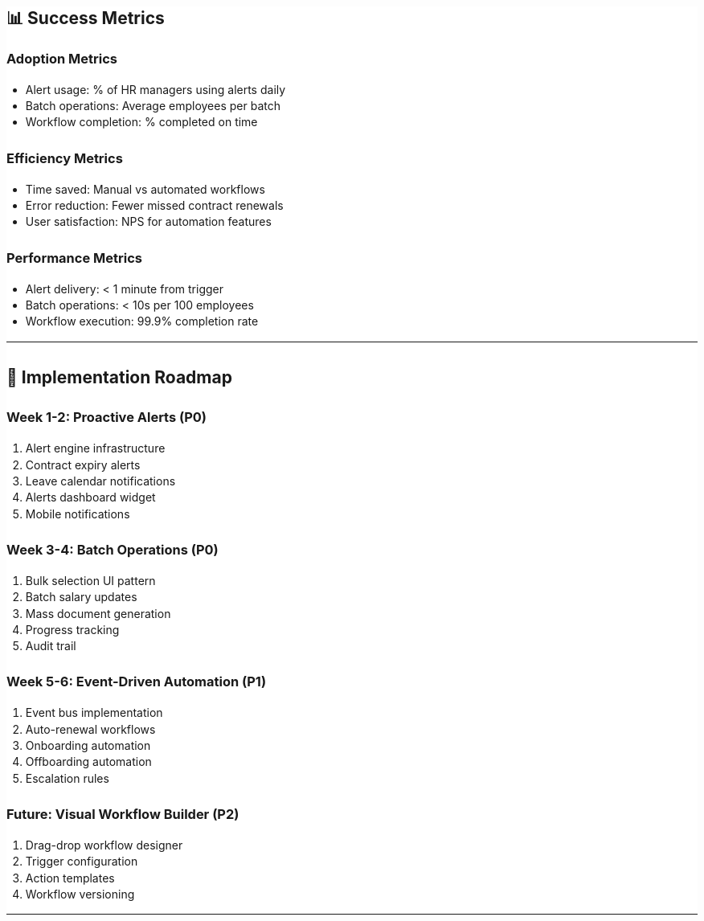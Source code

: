 
## 📊 Success Metrics

### Adoption Metrics
- Alert usage: % of HR managers using alerts daily
- Batch operations: Average employees per batch
- Workflow completion: % completed on time

### Efficiency Metrics
- Time saved: Manual vs automated workflows
- Error reduction: Fewer missed contract renewals
- User satisfaction: NPS for automation features

### Performance Metrics
- Alert delivery: < 1 minute from trigger
- Batch operations: < 10s per 100 employees
- Workflow execution: 99.9% completion rate

---

## 🚀 Implementation Roadmap

### Week 1-2: Proactive Alerts (P0)
1. Alert engine infrastructure
2. Contract expiry alerts
3. Leave calendar notifications
4. Alerts dashboard widget
5. Mobile notifications

### Week 3-4: Batch Operations (P0)
1. Bulk selection UI pattern
2. Batch salary updates
3. Mass document generation
4. Progress tracking
5. Audit trail

### Week 5-6: Event-Driven Automation (P1)
1. Event bus implementation
2. Auto-renewal workflows
3. Onboarding automation
4. Offboarding automation
5. Escalation rules

### Future: Visual Workflow Builder (P2)
1. Drag-drop workflow designer
2. Trigger configuration
3. Action templates
4. Workflow versioning

---